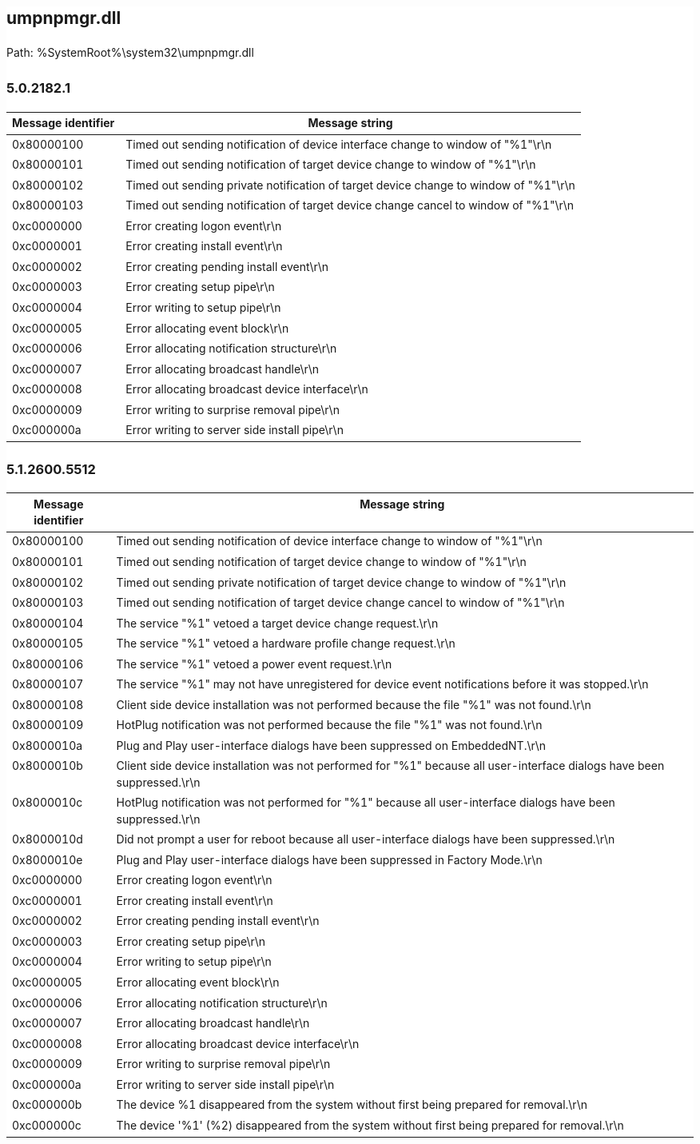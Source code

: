 ## umpnpmgr.dll

Path: %SystemRoot%\system32\umpnpmgr.dll

### 5.0.2182.1

Message identifier | Message string
--- | ---
0x80000100 | Timed out sending notification of device interface change to window of "%1"\r\n
0x80000101 | Timed out sending notification of target device change to window of "%1"\r\n
0x80000102 | Timed out sending private notification of target device change to window of "%1"\r\n
0x80000103 | Timed out sending notification of target device change cancel to window of "%1"\r\n
0xc0000000 | Error creating logon event\r\n
0xc0000001 | Error creating install event\r\n
0xc0000002 | Error creating pending install event\r\n
0xc0000003 | Error creating setup pipe\r\n
0xc0000004 | Error writing to setup pipe\r\n
0xc0000005 | Error allocating event block\r\n
0xc0000006 | Error allocating notification structure\r\n
0xc0000007 | Error allocating broadcast handle\r\n
0xc0000008 | Error allocating broadcast device interface\r\n
0xc0000009 | Error writing to surprise removal pipe\r\n
0xc000000a | Error writing to server side install pipe\r\n

### 5.1.2600.5512

Message identifier | Message string
--- | ---
0x80000100 | Timed out sending notification of device interface change to window of "%1"\r\n
0x80000101 | Timed out sending notification of target device change to window of "%1"\r\n
0x80000102 | Timed out sending private notification of target device change to window of "%1"\r\n
0x80000103 | Timed out sending notification of target device change cancel to window of "%1"\r\n
0x80000104 | The service "%1" vetoed a target device change request.\r\n
0x80000105 | The service "%1" vetoed a hardware profile change request.\r\n
0x80000106 | The service "%1" vetoed a power event request.\r\n
0x80000107 | The service "%1" may not have unregistered for device event notifications before it was stopped.\r\n
0x80000108 | Client side device installation was not performed because the file "%1" was not found.\r\n
0x80000109 | HotPlug notification was not performed because the file "%1" was not found.\r\n
0x8000010a | Plug and Play user-interface dialogs have been suppressed on EmbeddedNT.\r\n
0x8000010b | Client side device installation was not performed for "%1" because all user-interface dialogs have been suppressed.\r\n
0x8000010c | HotPlug notification was not performed for "%1" because all user-interface dialogs have been suppressed.\r\n
0x8000010d | Did not prompt a user for reboot because all user-interface dialogs have been suppressed.\r\n
0x8000010e | Plug and Play user-interface dialogs have been suppressed in Factory Mode.\r\n
0xc0000000 | Error creating logon event\r\n
0xc0000001 | Error creating install event\r\n
0xc0000002 | Error creating pending install event\r\n
0xc0000003 | Error creating setup pipe\r\n
0xc0000004 | Error writing to setup pipe\r\n
0xc0000005 | Error allocating event block\r\n
0xc0000006 | Error allocating notification structure\r\n
0xc0000007 | Error allocating broadcast handle\r\n
0xc0000008 | Error allocating broadcast device interface\r\n
0xc0000009 | Error writing to surprise removal pipe\r\n
0xc000000a | Error writing to server side install pipe\r\n
0xc000000b | The device %1 disappeared from the system without first being prepared for removal.\r\n
0xc000000c | The device '%1' (%2) disappeared from the system without first being prepared for removal.\r\n

